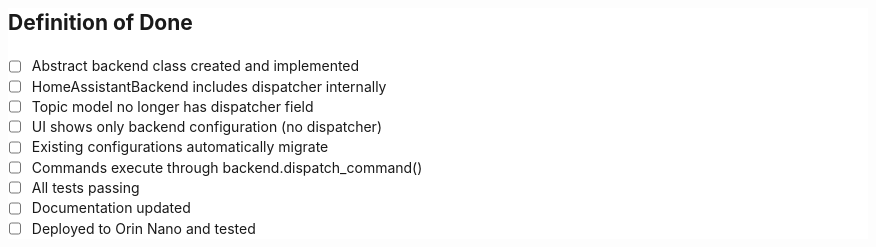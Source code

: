 ## Definition of Done

- [ ] Abstract backend class created and implemented
- [ ] HomeAssistantBackend includes dispatcher internally
- [ ] Topic model no longer has dispatcher field
- [ ] UI shows only backend configuration (no dispatcher)
- [ ] Existing configurations automatically migrate
- [ ] Commands execute through backend.dispatch_command()
- [ ] All tests passing
- [ ] Documentation updated
- [ ] Deployed to Orin Nano and tested